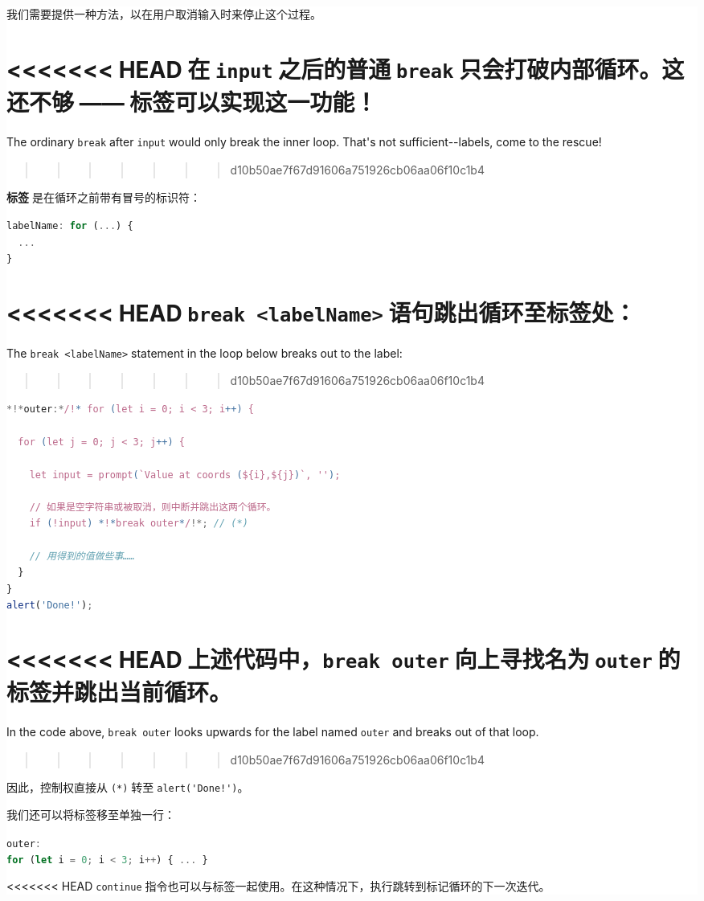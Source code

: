 我们需要提供一种方法，以在用户取消输入时来停止这个过程。

<<<<<<< HEAD
在 `input` 之后的普通 `break` 只会打破内部循环。这还不够 —— 标签可以实现这一功能！
=======
The ordinary `break` after `input` would only break the inner loop. That's not sufficient--labels, come to the rescue!
>>>>>>> d10b50ae7f67d91606a751926cb06aa06f10c1b4

**标签** 是在循环之前带有冒号的标识符：
```js
labelName: for (...) {
  ...
}
```

<<<<<<< HEAD
`break <labelName>` 语句跳出循环至标签处：
=======
The `break <labelName>` statement in the loop below breaks out to the label:
>>>>>>> d10b50ae7f67d91606a751926cb06aa06f10c1b4

```js run no-beautify
*!*outer:*/!* for (let i = 0; i < 3; i++) {

  for (let j = 0; j < 3; j++) {

    let input = prompt(`Value at coords (${i},${j})`, '');

    // 如果是空字符串或被取消，则中断并跳出这两个循环。
    if (!input) *!*break outer*/!*; // (*)

    // 用得到的值做些事……
  }
}
alert('Done!');
```

<<<<<<< HEAD
上述代码中，`break outer` 向上寻找名为 `outer` 的标签并跳出当前循环。
=======
In the code above, `break outer` looks upwards for the label named `outer` and breaks out of that loop.
>>>>>>> d10b50ae7f67d91606a751926cb06aa06f10c1b4

因此，控制权直接从 `(*)` 转至 `alert('Done!')`。

我们还可以将标签移至单独一行：

```js no-beautify
outer:
for (let i = 0; i < 3; i++) { ... }
```

<<<<<<< HEAD
`continue` 指令也可以与标签一起使用。在这种情况下，执行跳转到标记循环的下一次迭代。
